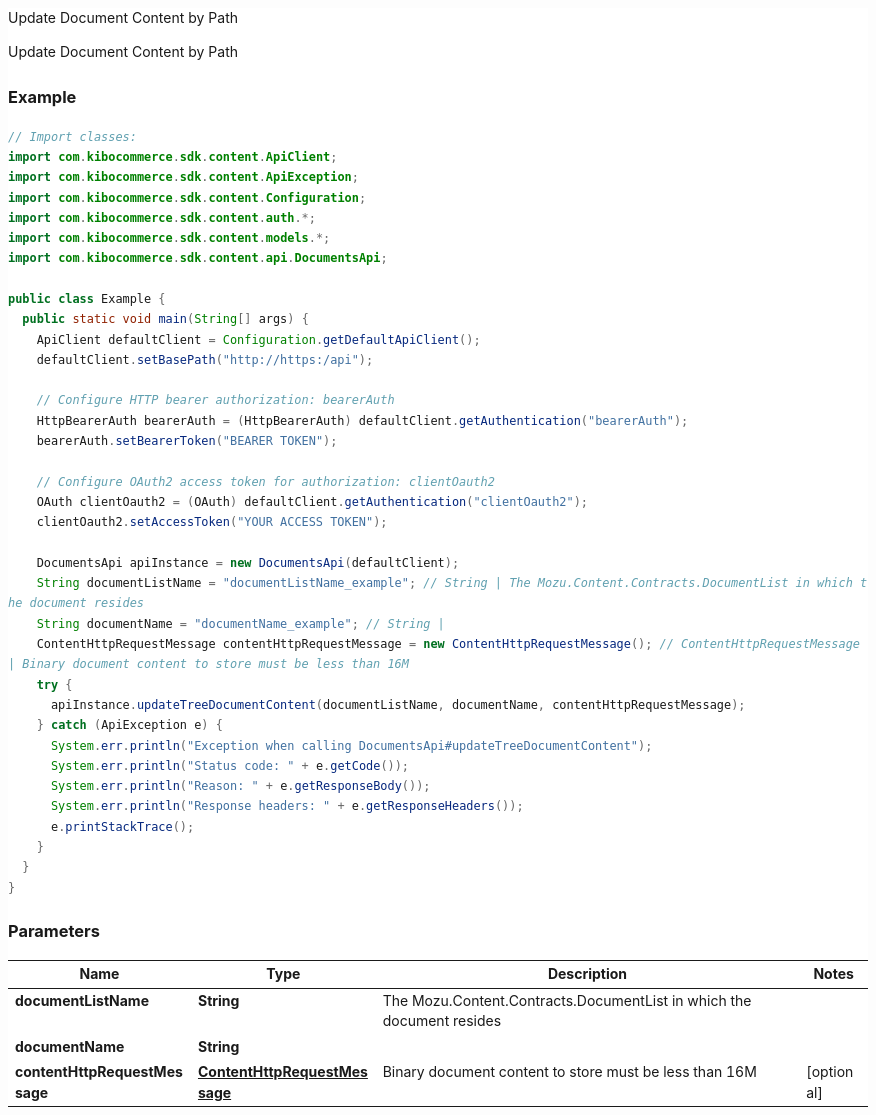 Update Document Content by Path

Update Document Content by Path

### Example
```java
// Import classes:
import com.kibocommerce.sdk.content.ApiClient;
import com.kibocommerce.sdk.content.ApiException;
import com.kibocommerce.sdk.content.Configuration;
import com.kibocommerce.sdk.content.auth.*;
import com.kibocommerce.sdk.content.models.*;
import com.kibocommerce.sdk.content.api.DocumentsApi;

public class Example {
  public static void main(String[] args) {
    ApiClient defaultClient = Configuration.getDefaultApiClient();
    defaultClient.setBasePath("http://https:/api");
    
    // Configure HTTP bearer authorization: bearerAuth
    HttpBearerAuth bearerAuth = (HttpBearerAuth) defaultClient.getAuthentication("bearerAuth");
    bearerAuth.setBearerToken("BEARER TOKEN");

    // Configure OAuth2 access token for authorization: clientOauth2
    OAuth clientOauth2 = (OAuth) defaultClient.getAuthentication("clientOauth2");
    clientOauth2.setAccessToken("YOUR ACCESS TOKEN");

    DocumentsApi apiInstance = new DocumentsApi(defaultClient);
    String documentListName = "documentListName_example"; // String | The Mozu.Content.Contracts.DocumentList in which the document resides
    String documentName = "documentName_example"; // String | 
    ContentHttpRequestMessage contentHttpRequestMessage = new ContentHttpRequestMessage(); // ContentHttpRequestMessage | Binary document content to store must be less than 16M
    try {
      apiInstance.updateTreeDocumentContent(documentListName, documentName, contentHttpRequestMessage);
    } catch (ApiException e) {
      System.err.println("Exception when calling DocumentsApi#updateTreeDocumentContent");
      System.err.println("Status code: " + e.getCode());
      System.err.println("Reason: " + e.getResponseBody());
      System.err.println("Response headers: " + e.getResponseHeaders());
      e.printStackTrace();
    }
  }
}
```

### Parameters

| Name | Type | Description  | Notes |
|------------- | ------------- | ------------- | -------------|
| **documentListName** | **String**| The Mozu.Content.Contracts.DocumentList in which the document resides | |
| **documentName** | **String**|  | |
| **contentHttpRequestMessage** | [**ContentHttpRequestMessage**](ContentHttpRequestMessage.md)| Binary document content to store must be less than 16M | [optional] |
